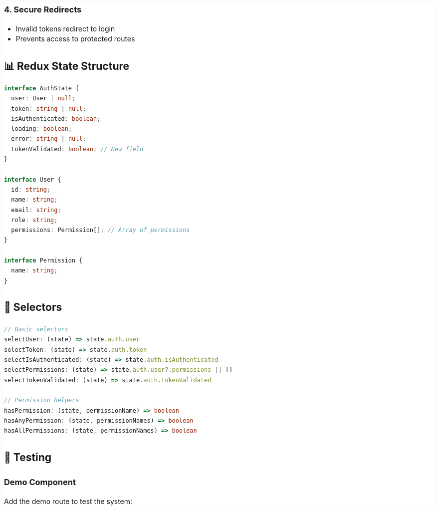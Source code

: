 ### 4. Secure Redirects
- Invalid tokens redirect to login
- Prevents access to protected routes

## 📊 Redux State Structure

```typescript
interface AuthState {
  user: User | null;
  token: string | null;
  isAuthenticated: boolean;
  loading: boolean;
  error: string | null;
  tokenValidated: boolean; // New field
}

interface User {
  id: string;
  name: string;
  email: string;
  role: string;
  permissions: Permission[]; // Array of permissions
}

interface Permission {
  name: string;
}
```

## 🎯 Selectors

```typescript
// Basic selectors
selectUser: (state) => state.auth.user
selectToken: (state) => state.auth.token
selectIsAuthenticated: (state) => state.auth.isAuthenticated
selectPermissions: (state) => state.auth.user?.permissions || []
selectTokenValidated: (state) => state.auth.tokenValidated

// Permission helpers
hasPermission: (state, permissionName) => boolean
hasAnyPermission: (state, permissionNames) => boolean
hasAllPermissions: (state, permissionNames) => boolean
```

## 🧪 Testing

### Demo Component

Add the demo route to test the system:
